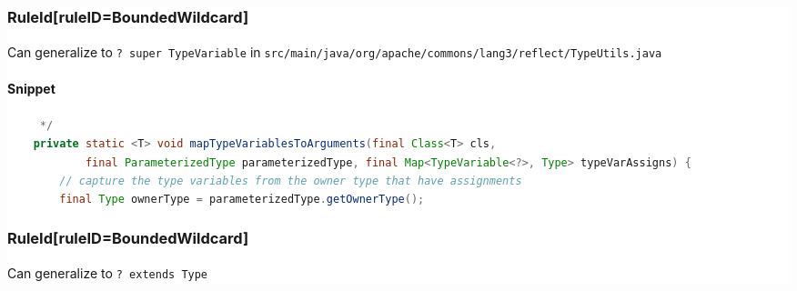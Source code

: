 ### RuleId[ruleID=BoundedWildcard]
Can generalize to `? super TypeVariable`
in `src/main/java/org/apache/commons/lang3/reflect/TypeUtils.java`
#### Snippet
```java
     */
    private static <T> void mapTypeVariablesToArguments(final Class<T> cls,
            final ParameterizedType parameterizedType, final Map<TypeVariable<?>, Type> typeVarAssigns) {
        // capture the type variables from the owner type that have assignments
        final Type ownerType = parameterizedType.getOwnerType();
```

### RuleId[ruleID=BoundedWildcard]
Can generalize to `? extends Type`
